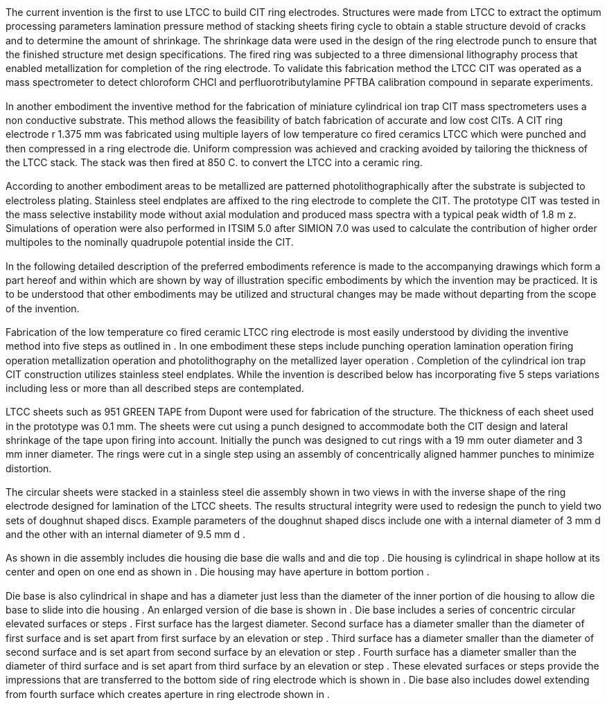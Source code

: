The current invention is the first to use LTCC to build CIT ring electrodes. Structures were made from LTCC to extract the optimum processing parameters lamination pressure method of stacking sheets firing cycle to obtain a stable structure devoid of cracks and to determine the amount of shrinkage. The shrinkage data were used in the design of the ring electrode punch to ensure that the finished structure met design specifications. The fired ring was subjected to a three dimensional lithography process that enabled metallization for completion of the ring electrode. To validate this fabrication method the LTCC CIT was operated as a mass spectrometer to detect chloroform CHCl and perfluorotributylamine PFTBA calibration compound in separate experiments.

In another embodiment the inventive method for the fabrication of miniature cylindrical ion trap CIT mass spectrometers uses a non conductive substrate. This method allows the feasibility of batch fabrication of accurate and low cost CITs. A CIT ring electrode r 1.375 mm was fabricated using multiple layers of low temperature co fired ceramics LTCC which were punched and then compressed in a ring electrode die. Uniform compression was achieved and cracking avoided by tailoring the thickness of the LTCC stack. The stack was then fired at 850 C. to convert the LTCC into a ceramic ring.

According to another embodiment areas to be metallized are patterned photolithographically after the substrate is subjected to electroless plating. Stainless steel endplates are affixed to the ring electrode to complete the CIT. The prototype CIT was tested in the mass selective instability mode without axial modulation and produced mass spectra with a typical peak width of 1.8 m z. Simulations of operation were also performed in ITSIM 5.0 after SIMION 7.0 was used to calculate the contribution of higher order multipoles to the nominally quadrupole potential inside the CIT.

In the following detailed description of the preferred embodiments reference is made to the accompanying drawings which form a part hereof and within which are shown by way of illustration specific embodiments by which the invention may be practiced. It is to be understood that other embodiments may be utilized and structural changes may be made without departing from the scope of the invention.

Fabrication of the low temperature co fired ceramic LTCC ring electrode is most easily understood by dividing the inventive method into five steps as outlined in . In one embodiment these steps include punching operation lamination operation firing operation metallization operation and photolithography on the metallized layer operation . Completion of the cylindrical ion trap CIT construction utilizes stainless steel endplates. While the invention is described below has incorporating five 5 steps variations including less or more than all described steps are contemplated.

LTCC sheets such as 951 GREEN TAPE from Dupont were used for fabrication of the structure. The thickness of each sheet used in the prototype was 0.1 mm. The sheets were cut using a punch designed to accommodate both the CIT design and lateral shrinkage of the tape upon firing into account. Initially the punch was designed to cut rings with a 19 mm outer diameter and 3 mm inner diameter. The rings were cut in a single step using an assembly of concentrically aligned hammer punches to minimize distortion.

The circular sheets were stacked in a stainless steel die assembly shown in two views in with the inverse shape of the ring electrode designed for lamination of the LTCC sheets. The results structural integrity were used to redesign the punch to yield two sets of doughnut shaped discs. Example parameters of the doughnut shaped discs include one with a internal diameter of 3 mm d and the other with an internal diameter of 9.5 mm d .

As shown in die assembly includes die housing die base die walls and and die top . Die housing is cylindrical in shape hollow at its center and open on one end as shown in . Die housing may have aperture in bottom portion .

Die base is also cylindrical in shape and has a diameter just less than the diameter of the inner portion of die housing to allow die base to slide into die housing . An enlarged version of die base is shown in . Die base includes a series of concentric circular elevated surfaces or steps . First surface has the largest diameter. Second surface has a diameter smaller than the diameter of first surface and is set apart from first surface by an elevation or step . Third surface has a diameter smaller than the diameter of second surface and is set apart from second surface by an elevation or step . Fourth surface has a diameter smaller than the diameter of third surface and is set apart from third surface by an elevation or step . These elevated surfaces or steps provide the impressions that are transferred to the bottom side of ring electrode which is shown in . Die base also includes dowel extending from fourth surface which creates aperture in ring electrode shown in .
